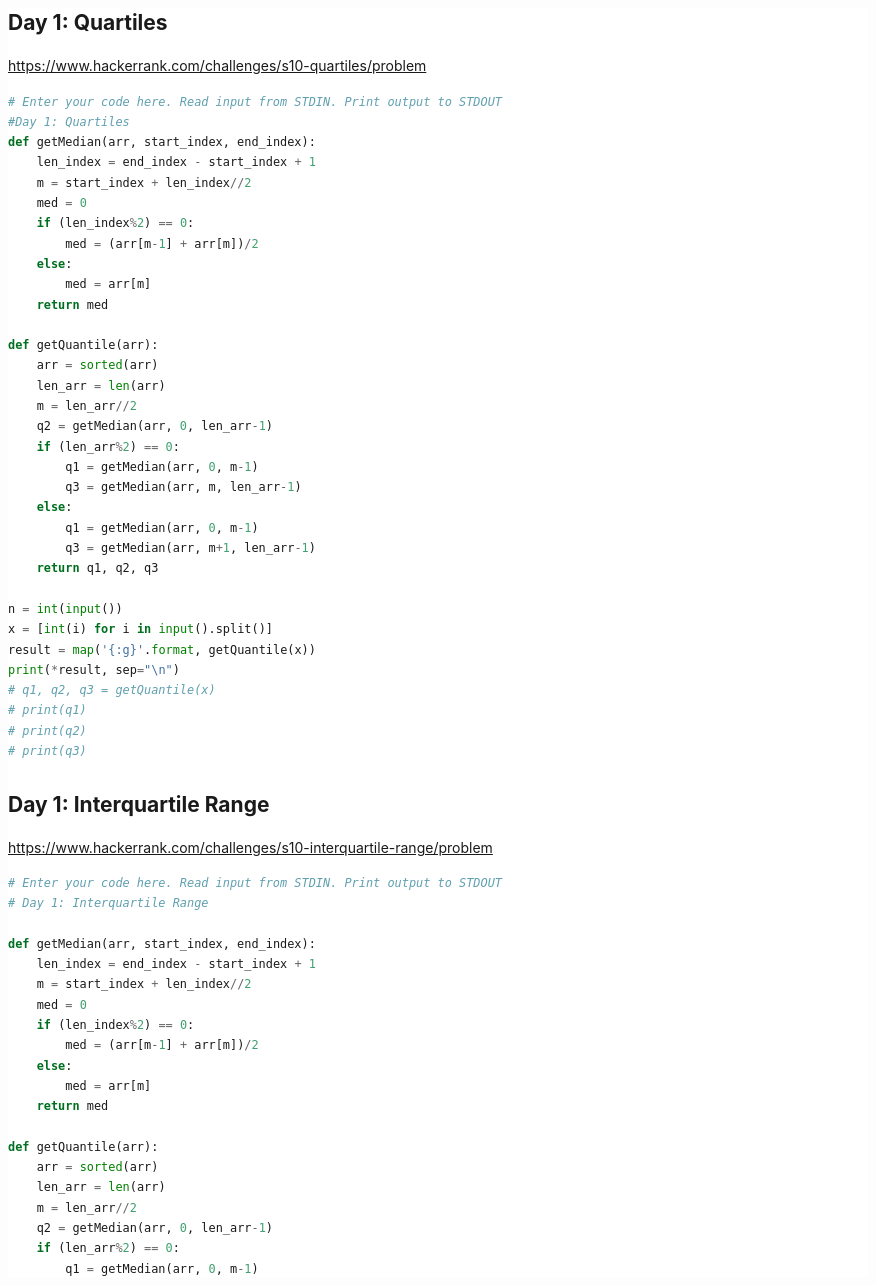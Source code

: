 ## Day 1: Quartiles
<https://www.hackerrank.com/challenges/s10-quartiles/problem>

```python
# Enter your code here. Read input from STDIN. Print output to STDOUT
#Day 1: Quartiles
def getMedian(arr, start_index, end_index):
    len_index = end_index - start_index + 1
    m = start_index + len_index//2
    med = 0
    if (len_index%2) == 0:
        med = (arr[m-1] + arr[m])/2
    else:
        med = arr[m]
    return med

def getQuantile(arr):
    arr = sorted(arr)
    len_arr = len(arr)
    m = len_arr//2
    q2 = getMedian(arr, 0, len_arr-1)
    if (len_arr%2) == 0:
        q1 = getMedian(arr, 0, m-1)
        q3 = getMedian(arr, m, len_arr-1)
    else:
        q1 = getMedian(arr, 0, m-1)
        q3 = getMedian(arr, m+1, len_arr-1)
    return q1, q2, q3

n = int(input())
x = [int(i) for i in input().split()]
result = map('{:g}'.format, getQuantile(x))
print(*result, sep="\n")
# q1, q2, q3 = getQuantile(x)
# print(q1)
# print(q2)
# print(q3)
```

## Day 1: Interquartile Range
<https://www.hackerrank.com/challenges/s10-interquartile-range/problem>

```python
# Enter your code here. Read input from STDIN. Print output to STDOUT
# Day 1: Interquartile Range

def getMedian(arr, start_index, end_index):
    len_index = end_index - start_index + 1
    m = start_index + len_index//2
    med = 0
    if (len_index%2) == 0:
        med = (arr[m-1] + arr[m])/2
    else:
        med = arr[m]
    return med

def getQuantile(arr):
    arr = sorted(arr)
    len_arr = len(arr)
    m = len_arr//2
    q2 = getMedian(arr, 0, len_arr-1)
    if (len_arr%2) == 0:
        q1 = getMedian(arr, 0, m-1)
```